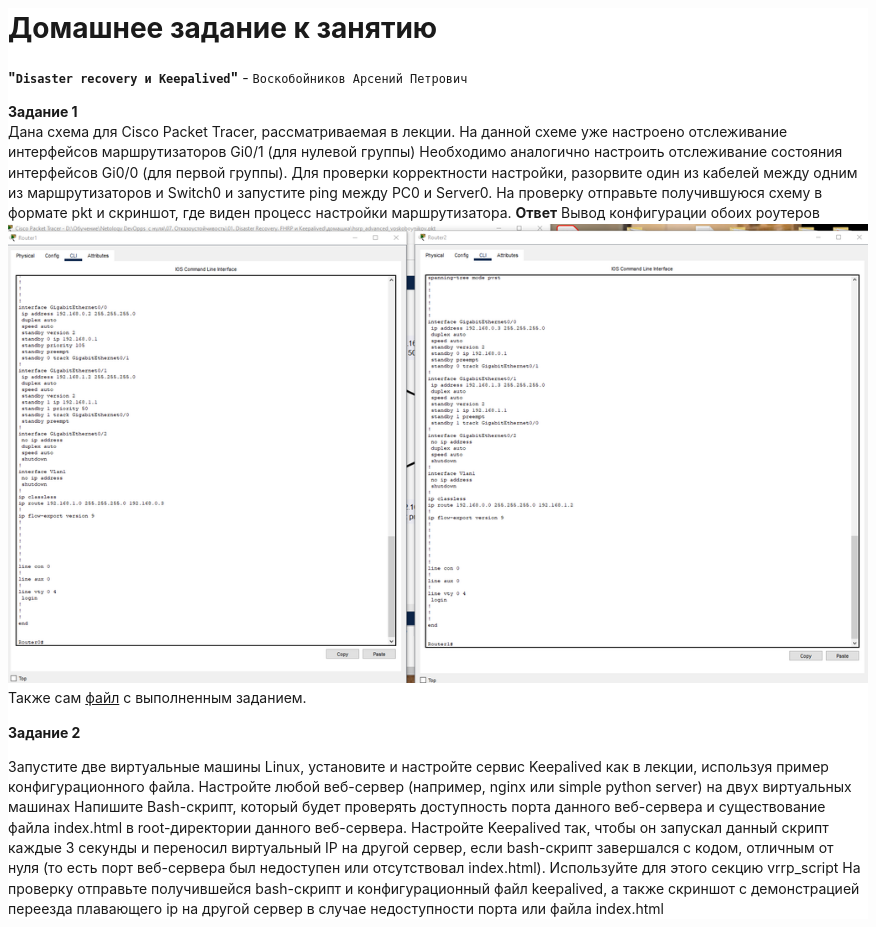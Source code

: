 # Домашнее задание к занятию   
**"`Disaster recovery и Keepalived`"** - `Воскобойников Арсений Петрович`
   
**Задание 1**  
Дана схема для Cisco Packet Tracer, рассматриваемая в лекции.
На данной схеме уже настроено отслеживание интерфейсов маршрутизаторов Gi0/1 (для нулевой группы)
Необходимо аналогично настроить отслеживание состояния интерфейсов Gi0/0 (для первой группы).
Для проверки корректности настройки, разорвите один из кабелей между одним из маршрутизаторов и Switch0 и запустите ping между PC0 и Server0.
На проверку отправьте получившуюся схему в формате pkt и скриншот, где виден процесс настройки маршрутизатора.
**Ответ**
Вывод конфигурации обоих роутеров <img src="img/router managment.png" width="100%">
Также сам [файл](hsrp_advanced_voskoboynikov.pkt) с выполненным заданием.

**Задание 2**  

Запустите две виртуальные машины Linux, установите и настройте сервис Keepalived как в лекции, используя пример конфигурационного файла.
Настройте любой веб-сервер (например, nginx или simple python server) на двух виртуальных машинах
Напишите Bash-скрипт, который будет проверять доступность порта данного веб-сервера и существование файла index.html в root-директории данного веб-сервера.
Настройте Keepalived так, чтобы он запускал данный скрипт каждые 3 секунды и переносил виртуальный IP на другой сервер, если bash-скрипт завершался с кодом, отличным от нуля (то есть порт веб-сервера был недоступен или отсутствовал index.html). Используйте для этого секцию vrrp_script
На проверку отправьте получившейся bash-скрипт и конфигурационный файл keepalived, а также скриншот с демонстрацией переезда плавающего ip на другой сервер в случае недоступности порта или файла index.html
